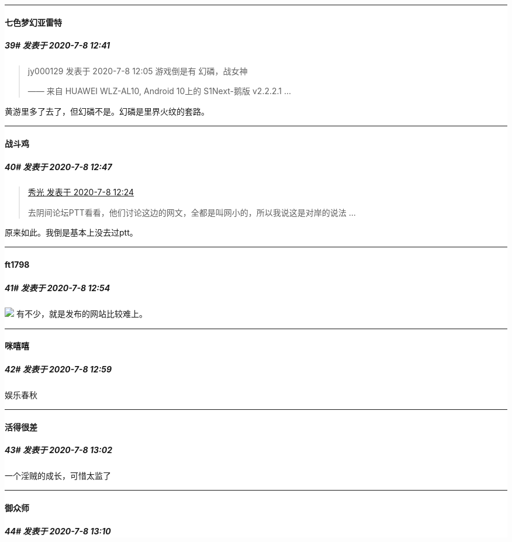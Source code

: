 
-----

####  七色梦幻亚雷特  
##### 39#       发表于 2020-7-8 12:41


<blockquote>jy000129 发表于 2020-7-8 12:05
游戏倒是有 幻磷，战女神


—— 来自 HUAWEI WLZ-AL10, Android 10上的 S1Next-鹅版 v2.2.2.1 ...</blockquote>
黄游里多了去了，但幻磷不是。幻磷是里界火纹的套路。


-----

####  战斗鸡  
##### 40#       发表于 2020-7-8 12:47


<blockquote><a href="httphttps://bbs.saraba1st.com/2b/forum.php?mod=redirect&amp;goto=findpost&amp;pid=48115144&amp;ptid=1946542" target="_blank">秀光 发表于 2020-7-8 12:24</a>

去阴间论坛PTT看看，他们讨论这边的网文，全都是叫网小的，所以我说这是对岸的说法 ...</blockquote>
原来如此。我倒是基本上没去过ptt。


-----

####  ft1798  
##### 41#       发表于 2020-7-8 12:54


<img src="https://static.saraba1st.com/image/smiley/face2017/048.png" referrerpolicy="no-referrer"> 有不少，就是发布的网站比较难上。


-----

####  咪嘻嘻  
##### 42#       发表于 2020-7-8 12:59


娱乐春秋


-----

####  活得很差  
##### 43#       发表于 2020-7-8 13:02


一个淫贼的成长，可惜太监了


-----

####  御众师  
##### 44#       发表于 2020-7-8 13:10
